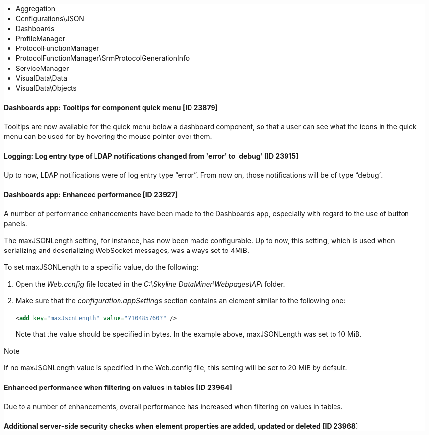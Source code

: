 - Aggregation
- Configurations\\JSON
- Dashboards
- ProfileManager
- ProtocolFunctionManager
- ProtocolFunctionManager\\SrmProtocolGenerationInfo
- ServiceManager
- VisualData\\Data
- VisualData\\Objects

#### Dashboards app: Tooltips for component quick menu \[ID 23879\]

Tooltips are now available for the quick menu below a dashboard component, so that a user can see what the icons in the quick menu can be used for by hovering the mouse pointer over them.

#### Logging: Log entry type of LDAP notifications changed from 'error' to 'debug' \[ID 23915\]

Up to now, LDAP notifications were of log entry type “error”. From now on, those notifications will be of type “debug”.

#### Dashboards app: Enhanced performance \[ID 23927\]

A number of performance enhancements have been made to the Dashboards app, especially with regard to the use of button panels.

The maxJSONLength setting, for instance, has now been made configurable. Up to now, this setting, which is used when serializing and deserializing WebSocket messages, was always set to 4MiB.

To set maxJSONLength to a specific value, do the following:

1. Open the *Web.config* file located in the *C:\\Skyline DataMiner\\Webpages\\API* folder.

1. Make sure that the *configuration.appSettings* section contains an element similar to the following one:

    ```xml
    <add key="maxJsonLength" value="?10485760?" />
    ```

    Note that the value should be specified in bytes. In the example above, maxJSONLength was set to 10 MiB.

> [!NOTE]
> If no maxJSONLength value is specified in the Web.config file, this setting will be set to 20 MiB by default.

#### Enhanced performance when filtering on values in tables \[ID 23964\]

Due to a number of enhancements, overall performance has increased when filtering on values in tables.

#### Additional server-side security checks when element properties are added, updated or deleted \[ID 23968\]
